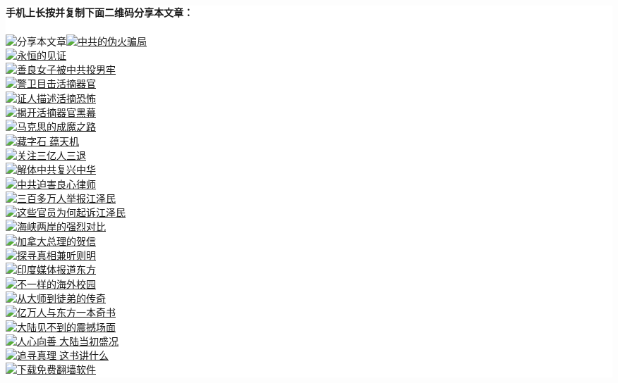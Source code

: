 <strong>手机上长按并复制下面二维码分享本文章：</strong><br><br><img src="https://chart.apis.google.com/chart?cht=qr&chs=240x240&choe=UTF-8&chld=M|2&chl=https://github.com/cbofqp324/djy/blob/master/gb/21/6/8/n13008531.md%231" title="分享本文章"></td><td VALIGN=TOP><a href="https://github.com/cbofqp324/djy/blob/master/gb/16/1/21/n4622075.md?dfh#1" target="_blank"><img src="https://raw.githubusercontent.com/cbofqp324/djy/master/gb/300/wei-f1.jpg" title="中共的伪火骗局"  alt="中共的伪火骗局"></a><br><a href="https://github.com/cbofqp324/www/blob/master/README.md?dfh#9" target="_blank"><img src="https://raw.githubusercontent.com/cbofqp324/djy/master/gb/300/yong-h.jpg" title="永恒的见证"  alt="永恒的见证"></a><br><a href="https://github.com/cbofqp324/djy/blob/master/gb/13/9/29/n3974789.md?dfh#1" target="_blank"><img src="https://raw.githubusercontent.com/cbofqp324/djy/master/gb/300/shang-lnz.jpg" title="善良女子被中共投男牢"  alt="善良女子被中共投男牢"></a><br><a href="https://github.com/cbofqp324/djy/blob/master/gb/16/3/16/n4663449.md?dfh#1" target="_blank"><img src="https://raw.githubusercontent.com/cbofqp324/djy/master/gb/300/huo-z3.jpg" title="警卫目击活摘器官"  alt="警卫目击活摘器官"></a><br><a href="https://github.com/cbofqp324/djy/blob/master/gb/16/8/7/n8177641.md?dfh#1" target="_blank"><img src="https://raw.githubusercontent.com/cbofqp324/djy/master/gb/300/huo-z4.jpg" title="证人描述活摘恐怖"  alt="证人描述活摘恐怖"></a><br><a href="https://github.com/cbofqp324/djy/blob/master/gb/10/4/19/n2881569.md?dfh#1" target="_blank"><img src="https://raw.githubusercontent.com/cbofqp324/djy/master/gb/300/huo-z1.jpg" title="揭开活摘器官黑幕"  alt="揭开活摘器官黑幕"></a><br><a href="https://github.com/cbofqp324/djy/blob/master/gb/10/11/7/n3077476.md?dfh#1" target="_blank"><img src="https://raw.githubusercontent.com/cbofqp324/djy/master/gb/300/ma-ks.jpg" title="马克思的成魔之路"  alt="马克思的成魔之路"></a><br><a href="https://github.com/cbofqp324/djy/blob/master/gb/14/6/9/n4173977.md?dfh#1" target="_blank"><img src="https://raw.githubusercontent.com/cbofqp324/djy/master/gb/300/chang-zs.jpg" title="藏字石 蕴天机"  alt="藏字石 蕴天机"></a><br><a href="https://github.com/cbofqp324/djy/blob/master/gb/18/5/10/n10381511.md?dfh#1" target="_blank"><img src="https://raw.githubusercontent.com/cbofqp324/djy/master/gb/300/st1.jpg" title="关注三亿人三退"  alt="关注三亿人三退"></a><br><a href="https://github.com/cbofqp324/djy/blob/master/gb/18/3/21/n10237682.md?dfh#1" target="_blank"><img src="https://raw.githubusercontent.com/cbofqp324/djy/master/gb/300/jie-t.jpg" title="解体中共复兴中华"  alt="解体中共复兴中华"></a><br><a href="https://github.com/cbofqp324/djy/blob/master/gb/9/2/9/n2422991.md?dfh#1" target="_blank"><img src="https://raw.githubusercontent.com/cbofqp324/djy/master/gb/300/gao-zs.jpg" title="中共迫害良心律师"  alt="中共迫害良心律师"></a><br><a href="https://github.com/cbofqp324/djy/blob/master/gb/18/12/9/n10900044.md?dfh#1" target="_blank"><img src="https://raw.githubusercontent.com/cbofqp324/djy/master/gb/300/sj1.jpg" title="三百多万人举报江泽民"  alt="三百多万人举报江泽民"></a><br><a href="https://github.com/cbofqp324/djy/blob/master/gb/18/8/28/n10672014.md?dfh#1" target="_blank"><img src="https://raw.githubusercontent.com/cbofqp324/djy/master/gb/300/sj2.jpg" title="这些官员为何起诉江泽民"  alt="这些官员为何起诉江泽民"></a><br><a href="https://github.com/cbofqp324/djy/blob/master/gb/8/12/18/n2367165.md?dfh#1" target="_blank"><img src="https://raw.githubusercontent.com/cbofqp324/djy/master/gb/300/liangan.jpg" title="海峡两岸的强烈对比"  alt="海峡两岸的强烈对比"></a><br><a href="https://github.com/cbofqp324/djy/blob/master/gb/15/12/10/n4593139.md?dfh#1" target="_blank"><img src="https://raw.githubusercontent.com/cbofqp324/djy/master/gb/300/jia-ndzl.jpg" title="加拿大总理的贺信"  alt="加拿大总理的贺信"></a><br><a href="https://github.com/cbofqp324/djy/blob/master/gb/11/6/17/n3289382.md?dfh#1" target="_blank"><img src="https://raw.githubusercontent.com/cbofqp324/djy/master/gb/300/xiao-wd.jpg" title="探寻真相兼听则明"  alt="探寻真相兼听则明"></a><br><a href="https://github.com/cbofqp324/djy/blob/master/gb/18/10/27/n10812623.md?dfh#1" target="_blank"><img src="https://raw.githubusercontent.com/cbofqp324/djy/master/gb/300/yindu.jpg" title="印度媒体报道东方"  alt="印度媒体报道东方"></a><br><a href="https://github.com/cbofqp324/djy/blob/master/gb/18/6/9/n10469652.md?dfh#1" target="_blank"><img src="https://raw.githubusercontent.com/cbofqp324/djy/master/gb/300/xie-j.jpg" title="不一样的海外校园"  alt="不一样的海外校园"></a><br><a href="https://github.com/cbofqp324/djy/blob/master/gb/7/4/5/n1669415.md?dfh#1" target="_blank"><img src="https://raw.githubusercontent.com/cbofqp324/djy/master/gb/300/li-up.jpg" title="从大师到徒弟的传奇"  alt="从大师到徒弟的传奇"></a><br><a href="https://github.com/cbofqp324/djy/blob/master/gb/17/5/26/n9191512.md?dfh#1" target="_blank"><img src="https://raw.githubusercontent.com/cbofqp324/djy/master/gb/300/zfl2.jpg" title="亿万人与东方一本奇书"  alt="亿万人与东方一本奇书"></a><br><a href="https://github.com/cbofqp324/djy/blob/master/gb/13/11/27/n4020290.md?dfh#1" target="_blank"><img src="https://raw.githubusercontent.com/cbofqp324/djy/master/gb/300/zhen-h.jpg" title="大陆见不到的震撼场面"  alt="大陆见不到的震撼场面"></a><br><a href="https://github.com/cbofqp324/djy/blob/master/gb/15/7/17/n4482910.md?dfh#1" target="_blank"><img src="https://raw.githubusercontent.com/cbofqp324/djy/master/gb/300/dalu-sk.jpg" title="人心向善 大陆当初盛况"  alt="人心向善 大陆当初盛况"></a><br><a href="https://github.com/cbofqp324/djy/blob/master/gb/19/1/5/n10955468.md?dfh#1" target="_blank"><img src="https://raw.githubusercontent.com/cbofqp324/djy/master/gb/300/zfl1.jpg" title="追寻真理 这书讲什么"  alt="追寻真理 这书讲什么"></a><br><a href="https://github.com/cbofqp324/www/blob/master/README.md?dfh#1" target="_blank"><img src="https://raw.githubusercontent.com/cbofqp324/djy/master/gb/300/fq1.jpg" title="下载免费翻墙软件"  alt="下载免费翻墙软件"></a><br></td></tr></table>
